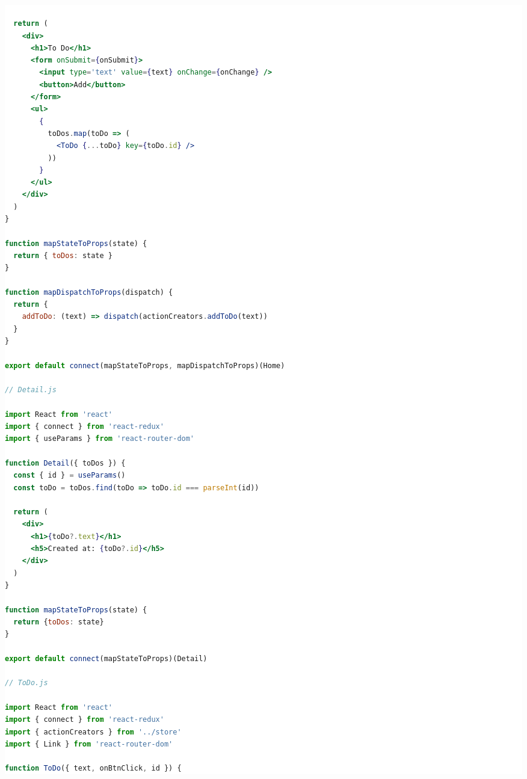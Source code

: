 ```jsx

  return (
    <div>
      <h1>To Do</h1>
      <form onSubmit={onSubmit}>
        <input type='text' value={text} onChange={onChange} />
        <button>Add</button>
      </form>
      <ul>
        {
          toDos.map(toDo => (
            <ToDo {...toDo} key={toDo.id} />
          ))
        }
      </ul>
    </div>
  )
}

function mapStateToProps(state) {
  return { toDos: state }
}

function mapDispatchToProps(dispatch) {
  return { 
    addToDo: (text) => dispatch(actionCreators.addToDo(text))
  }
}

export default connect(mapStateToProps, mapDispatchToProps)(Home)

// Detail.js

import React from 'react'
import { connect } from 'react-redux'
import { useParams } from 'react-router-dom'

function Detail({ toDos }) {
  const { id } = useParams()
  const toDo = toDos.find(toDo => toDo.id === parseInt(id))

  return (
    <div>
      <h1>{toDo?.text}</h1>
      <h5>Created at: {toDo?.id}</h5>
    </div>
  )
}

function mapStateToProps(state) {
  return {toDos: state}
}

export default connect(mapStateToProps)(Detail)

// ToDo.js

import React from 'react'
import { connect } from 'react-redux'
import { actionCreators } from '../store'
import { Link } from 'react-router-dom'

function ToDo({ text, onBtnClick, id }) {
```
